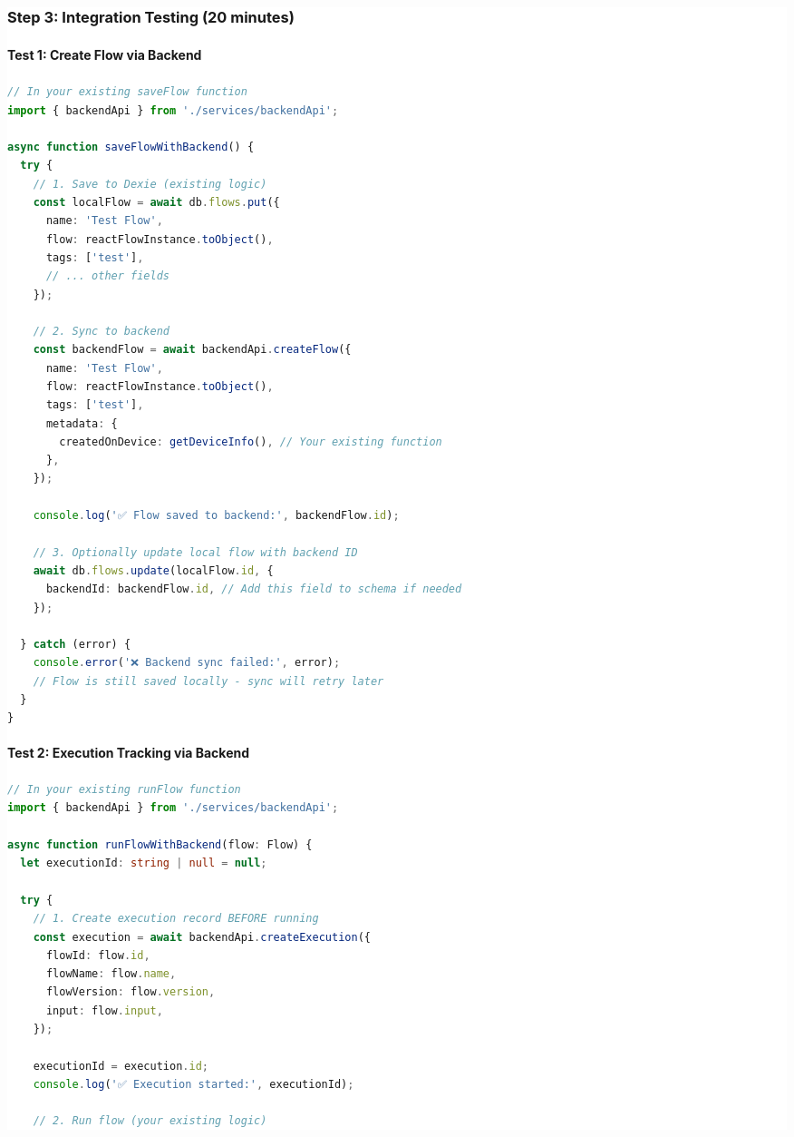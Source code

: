 ### **Step 3: Integration Testing (20 minutes)**

#### **Test 1: Create Flow via Backend**

```typescript
// In your existing saveFlow function
import { backendApi } from './services/backendApi';

async function saveFlowWithBackend() {
  try {
    // 1. Save to Dexie (existing logic)
    const localFlow = await db.flows.put({
      name: 'Test Flow',
      flow: reactFlowInstance.toObject(),
      tags: ['test'],
      // ... other fields
    });

    // 2. Sync to backend
    const backendFlow = await backendApi.createFlow({
      name: 'Test Flow',
      flow: reactFlowInstance.toObject(),
      tags: ['test'],
      metadata: {
        createdOnDevice: getDeviceInfo(), // Your existing function
      },
    });

    console.log('✅ Flow saved to backend:', backendFlow.id);

    // 3. Optionally update local flow with backend ID
    await db.flows.update(localFlow.id, {
      backendId: backendFlow.id, // Add this field to schema if needed
    });

  } catch (error) {
    console.error('❌ Backend sync failed:', error);
    // Flow is still saved locally - sync will retry later
  }
}
```

#### **Test 2: Execution Tracking via Backend**

```typescript
// In your existing runFlow function
import { backendApi } from './services/backendApi';

async function runFlowWithBackend(flow: Flow) {
  let executionId: string | null = null;

  try {
    // 1. Create execution record BEFORE running
    const execution = await backendApi.createExecution({
      flowId: flow.id,
      flowName: flow.name,
      flowVersion: flow.version,
      input: flow.input,
    });

    executionId = execution.id;
    console.log('✅ Execution started:', executionId);

    // 2. Run flow (your existing logic)
```